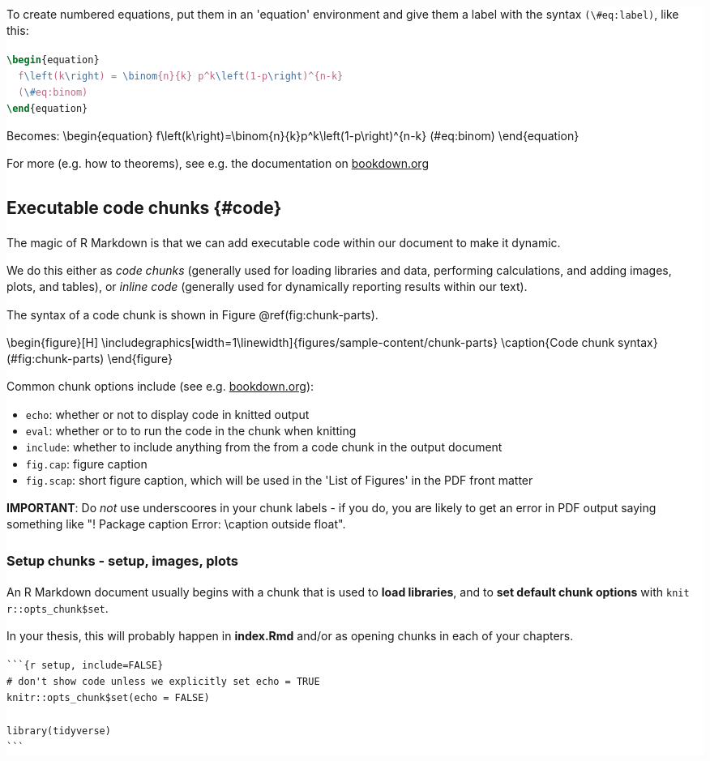 To create numbered equations, put them in an 'equation' environment and give them a label with the syntax `(\#eq:label)`, like this:

```latex
\begin{equation} 
  f\left(k\right) = \binom{n}{k} p^k\left(1-p\right)^{n-k}
  (\#eq:binom)
\end{equation} 
```

Becomes:
\begin{equation}
f\left(k\right)=\binom{n}{k}p^k\left(1-p\right)^{n-k}
(\#eq:binom)
\end{equation}


For more (e.g. how to theorems), see e.g. the documentation on [bookdown.org](https://bookdown.org/yihui/bookdown/markdown-extensions-by-bookdown.html#equations)


## Executable code chunks {#code}
The magic of R Markdown is that we can add executable code within our document to make it dynamic.

We do this either as *code chunks* (generally used for loading libraries and data, performing calculations, and adding images, plots, and tables), or *inline code* (generally used for dynamically reporting results within our text).

The syntax of a code chunk is shown in Figure \@ref(fig:chunk-parts).

\begin{figure}[H]
\includegraphics[width=1\linewidth]{figures/sample-content/chunk-parts} \caption{Code chunk syntax}(\#fig:chunk-parts)
\end{figure}

Common chunk options include (see e.g. [bookdown.org](https://bookdown.org/yihui/rmarkdown/r-code.html)):

- `echo`: whether or not to display code in knitted output
- `eval`: whether or to to run the code in the chunk when knitting
- `include`: whether to include anything from the from a code chunk in the output document
- `fig.cap`: figure caption
- `fig.scap`: short figure caption, which will be used in the 'List of Figures' in the PDF front matter

**IMPORTANT**: Do *not* use underscoores in your chunk labels - if you do, you are likely to get an error in PDF output saying something like "! Package caption Error: \\caption outside float".

### Setup chunks - setup, images, plots
An R Markdown document usually begins with a chunk that is used to **load libraries**, and to **set default chunk options** with `knitr::opts_chunk$set`.

In your thesis, this will probably happen in **index.Rmd** and/or as opening chunks in each of your chapters.

````
```{r setup, include=FALSE}
# don't show code unless we explicitly set echo = TRUE
knitr::opts_chunk$set(echo = FALSE)

library(tidyverse)
```
````


[^test-footnote]: This is a random test.
[^bib-formats]: The bibliography can be in other formats as well, including EndNote (**.enl**) and RIS (**.ris**), see [rmarkdown.rstudio.com/authoring_bibliographies_and_citations](https://rmarkdown.rstudio.com/authoring_bibliographies_and_citations.html).